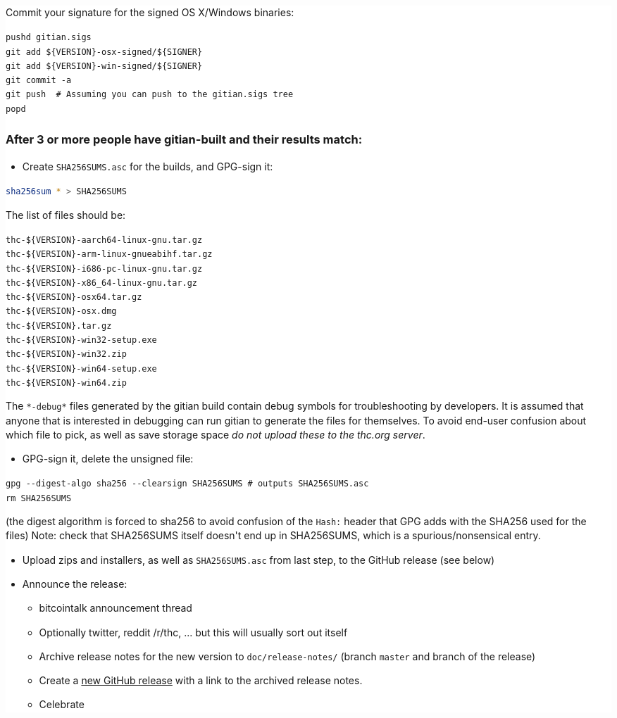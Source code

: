 Commit your signature for the signed OS X/Windows binaries:

    pushd gitian.sigs
    git add ${VERSION}-osx-signed/${SIGNER}
    git add ${VERSION}-win-signed/${SIGNER}
    git commit -a
    git push  # Assuming you can push to the gitian.sigs tree
    popd

### After 3 or more people have gitian-built and their results match:

- Create `SHA256SUMS.asc` for the builds, and GPG-sign it:

```bash
sha256sum * > SHA256SUMS
```

The list of files should be:
```
thc-${VERSION}-aarch64-linux-gnu.tar.gz
thc-${VERSION}-arm-linux-gnueabihf.tar.gz
thc-${VERSION}-i686-pc-linux-gnu.tar.gz
thc-${VERSION}-x86_64-linux-gnu.tar.gz
thc-${VERSION}-osx64.tar.gz
thc-${VERSION}-osx.dmg
thc-${VERSION}.tar.gz
thc-${VERSION}-win32-setup.exe
thc-${VERSION}-win32.zip
thc-${VERSION}-win64-setup.exe
thc-${VERSION}-win64.zip
```
The `*-debug*` files generated by the gitian build contain debug symbols
for troubleshooting by developers. It is assumed that anyone that is interested
in debugging can run gitian to generate the files for themselves. To avoid
end-user confusion about which file to pick, as well as save storage
space *do not upload these to the thc.org server*.

- GPG-sign it, delete the unsigned file:
```
gpg --digest-algo sha256 --clearsign SHA256SUMS # outputs SHA256SUMS.asc
rm SHA256SUMS
```
(the digest algorithm is forced to sha256 to avoid confusion of the `Hash:` header that GPG adds with the SHA256 used for the files)
Note: check that SHA256SUMS itself doesn't end up in SHA256SUMS, which is a spurious/nonsensical entry.

- Upload zips and installers, as well as `SHA256SUMS.asc` from last step, to the GitHub release (see below)

- Announce the release:

  - bitcointalk announcement thread

  - Optionally twitter, reddit /r/thc, ... but this will usually sort out itself

  - Archive release notes for the new version to `doc/release-notes/` (branch `master` and branch of the release)

  - Create a [new GitHub release](https://github.com/THC-Project/THC/releases/new) with a link to the archived release notes.

  - Celebrate
